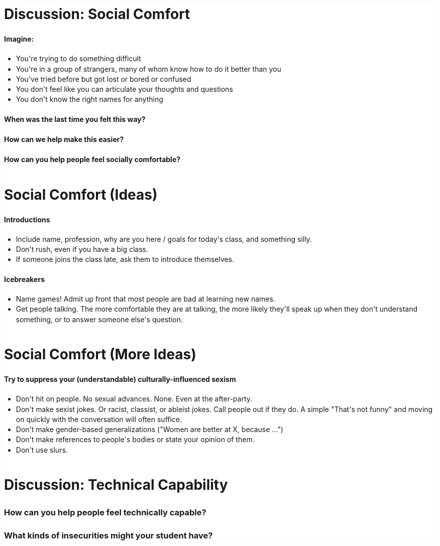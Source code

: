 # Discussion: Social Comfort

#### Imagine:

- You're trying to do something difficult
- You're in a group of strangers, many of whom know how to do it better than you
- You've tried before but got lost or bored or confused
- You don't feel like you can articulate your thoughts and questions
- You don't know the right names for anything

#### When was the last time you felt this way?

#### How can we help make this easier?

#### How can you help people feel socially comfortable?

# Social Comfort (Ideas)

#### Introductions

- Include name, profession, why are you here / goals for today's class, and something silly.
- Don't rush, even if you have a big class.
- If someone joins the class late, ask them to introduce themselves.

#### Icebreakers

- Name games! Admit up front that most people are bad at learning new names.
- Get people talking. The more comfortable they are at talking, the more likely they'll speak up when they don't understand something, or to answer someone else's question.

# Social Comfort (More Ideas)

#### Try to suppress your (understandable) culturally-influenced sexism

- Don't hit on people. No sexual advances. None. Even at the after-party.
- Don't make sexist jokes. Or racist, classist, or ableist jokes. Call people out if they do. A simple "That's not funny" and moving on quickly with the conversation will often suffice.
- Don't make gender-based generalizations ("Women are better at X, because ...")
- Don't make references to people's bodies or state your opinion of them.
- Don't use slurs.

# Discussion: Technical Capability

### How can you help people feel technically capable?

### What kinds of insecurities might your student have?
